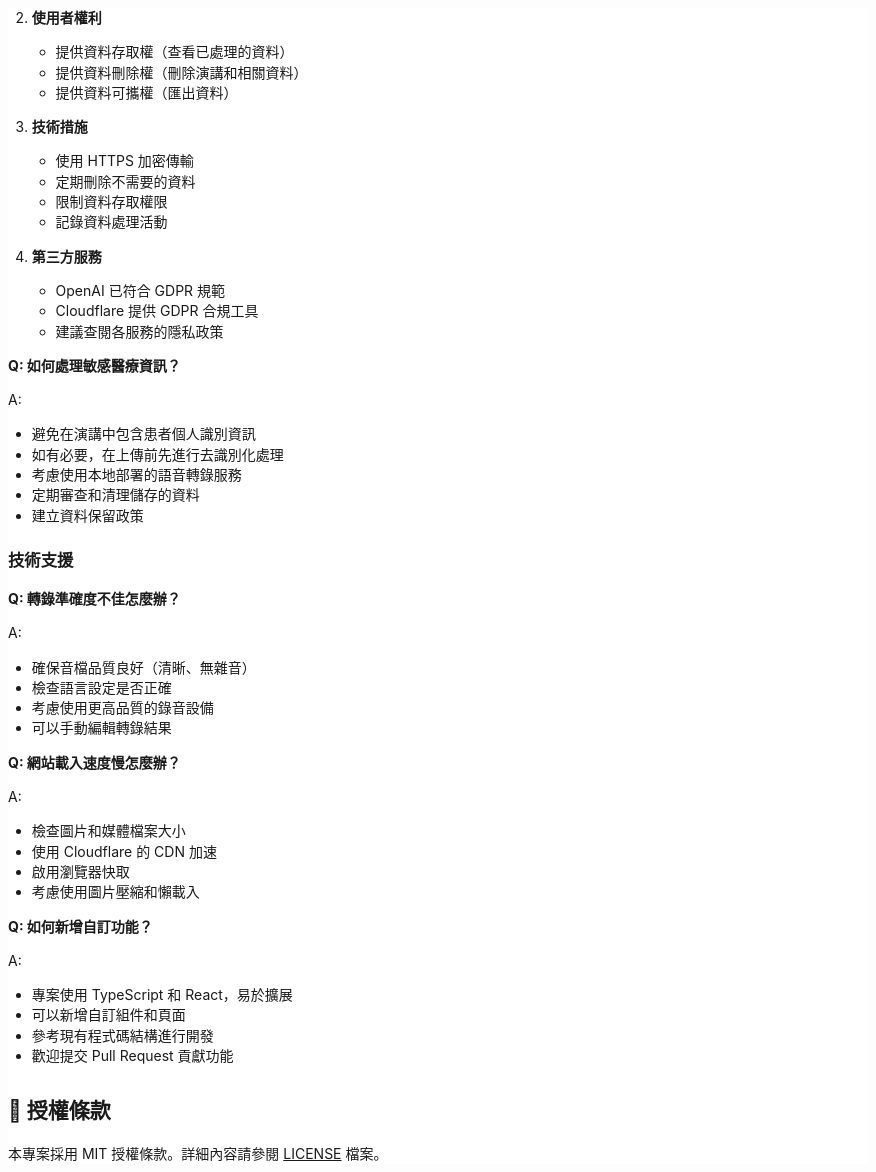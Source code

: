 2. **使用者權利**
   - 提供資料存取權（查看已處理的資料）
   - 提供資料刪除權（刪除演講和相關資料）
   - 提供資料可攜權（匯出資料）

3. **技術措施**
   - 使用 HTTPS 加密傳輸
   - 定期刪除不需要的資料
   - 限制資料存取權限
   - 記錄資料處理活動

4. **第三方服務**
   - OpenAI 已符合 GDPR 規範
   - Cloudflare 提供 GDPR 合規工具
   - 建議查閱各服務的隱私政策

**Q: 如何處理敏感醫療資訊？**

A:
- 避免在演講中包含患者個人識別資訊
- 如有必要，在上傳前先進行去識別化處理
- 考慮使用本地部署的語音轉錄服務
- 定期審查和清理儲存的資料
- 建立資料保留政策

### 技術支援

**Q: 轉錄準確度不佳怎麼辦？**

A:
- 確保音檔品質良好（清晰、無雜音）
- 檢查語言設定是否正確
- 考慮使用更高品質的錄音設備
- 可以手動編輯轉錄結果

**Q: 網站載入速度慢怎麼辦？**

A:
- 檢查圖片和媒體檔案大小
- 使用 Cloudflare 的 CDN 加速
- 啟用瀏覽器快取
- 考慮使用圖片壓縮和懶載入

**Q: 如何新增自訂功能？**

A:
- 專案使用 TypeScript 和 React，易於擴展
- 可以新增自訂組件和頁面
- 參考現有程式碼結構進行開發
- 歡迎提交 Pull Request 貢獻功能


## 📄 授權條款

本專案採用 MIT 授權條款。詳細內容請參閱 [LICENSE](LICENSE) 檔案。
